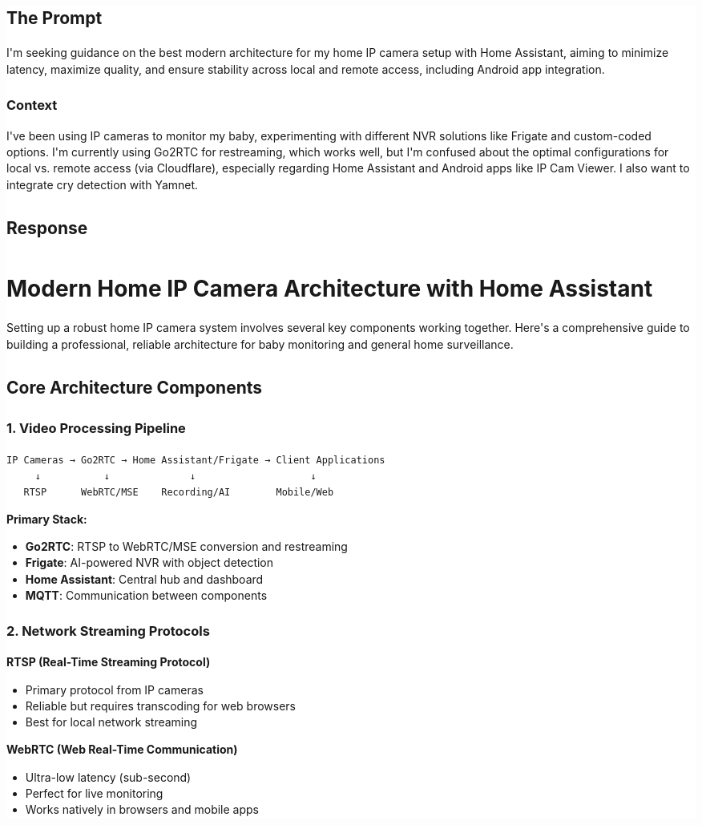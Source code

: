 

## The Prompt

I'm seeking guidance on the best modern architecture for my home IP camera setup with Home Assistant, aiming to minimize latency, maximize quality, and ensure stability across local and remote access, including Android app integration.

### Context

I've been using IP cameras to monitor my baby, experimenting with different NVR solutions like Frigate and custom-coded options. I'm currently using Go2RTC for restreaming, which works well, but I'm confused about the optimal configurations for local vs. remote access (via Cloudflare), especially regarding Home Assistant and Android apps like IP Cam Viewer. I also want to integrate cry detection with Yamnet.

## Response

# Modern Home IP Camera Architecture with Home Assistant

Setting up a robust home IP camera system involves several key components working together. Here's a comprehensive guide to building a professional, reliable architecture for baby monitoring and general home surveillance.

## Core Architecture Components

### 1. **Video Processing Pipeline**

```mermaid
IP Cameras → Go2RTC → Home Assistant/Frigate → Client Applications
     ↓           ↓              ↓                    ↓
   RTSP      WebRTC/MSE    Recording/AI        Mobile/Web
```

**Primary Stack:**
- **Go2RTC**: RTSP to WebRTC/MSE conversion and restreaming
- **Frigate**: AI-powered NVR with object detection
- **Home Assistant**: Central hub and dashboard
- **MQTT**: Communication between components

### 2. **Network Streaming Protocols**

**RTSP (Real-Time Streaming Protocol)**
- Primary protocol from IP cameras
- Reliable but requires transcoding for web browsers
- Best for local network streaming

**WebRTC (Web Real-Time Communication)**
- Ultra-low latency (sub-second)
- Perfect for live monitoring
- Works natively in browsers and mobile apps
